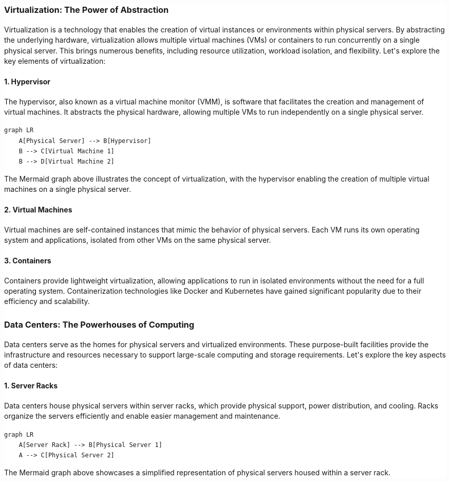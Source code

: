 ### Virtualization: The Power of Abstraction

Virtualization is a technology that enables the creation of virtual instances or environments within physical servers. By abstracting the underlying hardware, virtualization allows multiple virtual machines (VMs) or containers to run concurrently on a single physical server. This brings numerous benefits, including resource utilization, workload isolation, and flexibility. Let's explore the key elements of virtualization:

#### 1. Hypervisor

The hypervisor, also known as a virtual machine monitor (VMM), is software that facilitates the creation and management of virtual machines. It abstracts the physical hardware, allowing multiple VMs to run independently on a single physical server.

```mermaid
graph LR
    A[Physical Server] --> B[Hypervisor]
    B --> C[Virtual Machine 1]
    B --> D[Virtual Machine 2]
```

The Mermaid graph above illustrates the concept of virtualization, with the hypervisor enabling the creation of multiple virtual machines on a single physical server.

#### 2. Virtual Machines

Virtual machines are self-contained instances that mimic the behavior of physical servers. Each VM runs its own operating system and applications, isolated from other VMs on the same physical server.

#### 3. Containers

Containers provide lightweight virtualization, allowing applications to run in isolated environments without the need for a full operating system. Containerization technologies like Docker and Kubernetes have gained significant popularity due to their efficiency and scalability.

### Data Centers: The Powerhouses of Computing

Data centers serve as the homes for physical servers and virtualized environments. These purpose-built facilities provide the infrastructure and resources necessary to support large-scale computing and storage requirements. Let's explore the key aspects of data centers:

#### 1. Server Racks

Data centers house physical servers within server racks, which provide physical support, power distribution, and cooling. Racks organize the servers efficiently and enable easier management and maintenance.

```mermaid
graph LR
    A[Server Rack] --> B[Physical Server 1]
    A --> C[Physical Server 2]
```

The Mermaid graph above showcases a simplified representation of physical servers housed within a server rack.
